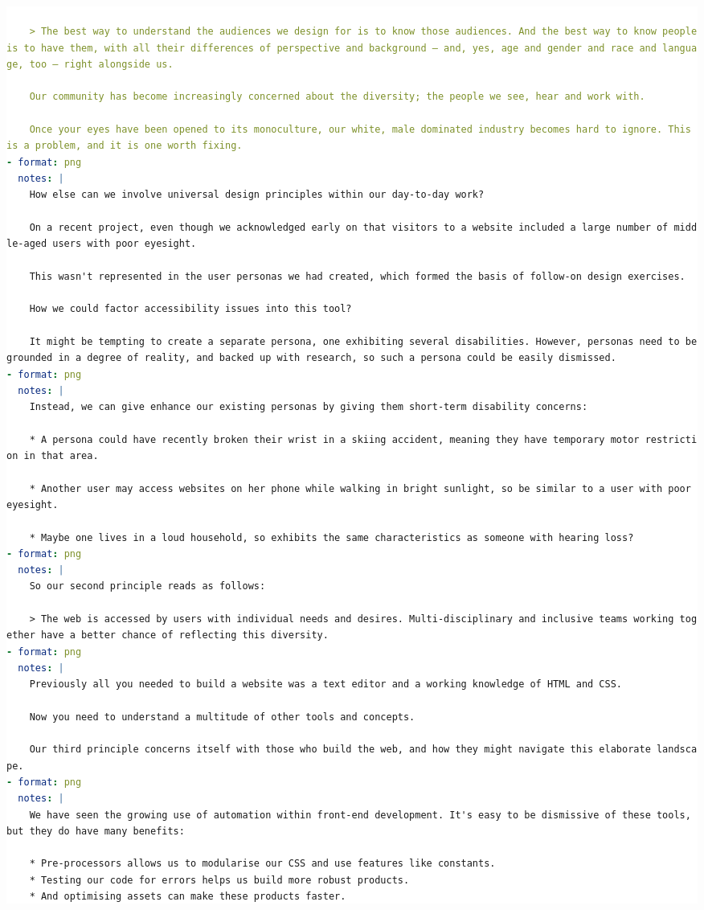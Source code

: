 ```yaml

    > The best way to understand the audiences we design for is to know those audiences. And the best way to know people is to have them, with all their differences of perspective and background – and, yes, age and gender and race and language, too – right alongside us.

    Our community has become increasingly concerned about the diversity; the people we see, hear and work with.

    Once your eyes have been opened to its monoculture, our white, male dominated industry becomes hard to ignore. This is a problem, and it is one worth fixing.
- format: png
  notes: |
    How else can we involve universal design principles within our day-to-day work?

    On a recent project, even though we acknowledged early on that visitors to a website included a large number of middle-aged users with poor eyesight.

    This wasn't represented in the user personas we had created, which formed the basis of follow-on design exercises.

    How we could factor accessibility issues into this tool?

    It might be tempting to create a separate persona, one exhibiting several disabilities. However, personas need to be grounded in a degree of reality, and backed up with research, so such a persona could be easily dismissed.
- format: png
  notes: |
    Instead, we can give enhance our existing personas by giving them short-term disability concerns:

    * A persona could have recently broken their wrist in a skiing accident, meaning they have temporary motor restriction in that area.

    * Another user may access websites on her phone while walking in bright sunlight, so be similar to a user with poor eyesight.

    * Maybe one lives in a loud household, so exhibits the same characteristics as someone with hearing loss?
- format: png
  notes: |
    So our second principle reads as follows:

    > The web is accessed by users with individual needs and desires. Multi-disciplinary and inclusive teams working together have a better chance of reflecting this diversity.
- format: png
  notes: |
    Previously all you needed to build a website was a text editor and a working knowledge of HTML and CSS.

    Now you need to understand a multitude of other tools and concepts.

    Our third principle concerns itself with those who build the web, and how they might navigate this elaborate landscape.
- format: png
  notes: |
    We have seen the growing use of automation within front-end development. It's easy to be dismissive of these tools, but they do have many benefits:

    * Pre-processors allows us to modularise our CSS and use features like constants.
    * Testing our code for errors helps us build more robust products.
    * And optimising assets can make these products faster.

```